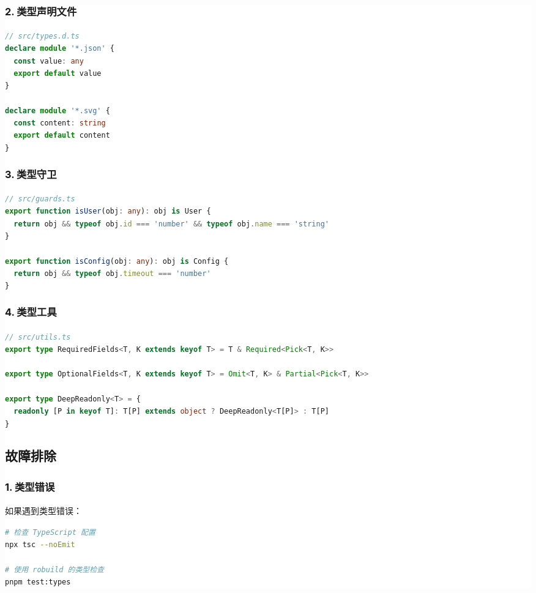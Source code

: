 ### 2. 类型声明文件

```typescript
// src/types.d.ts
declare module '*.json' {
  const value: any
  export default value
}

declare module '*.svg' {
  const content: string
  export default content
}
```

### 3. 类型守卫

```typescript
// src/guards.ts
export function isUser(obj: any): obj is User {
  return obj && typeof obj.id === 'number' && typeof obj.name === 'string'
}

export function isConfig(obj: any): obj is Config {
  return obj && typeof obj.timeout === 'number'
}
```

### 4. 类型工具

```typescript
// src/utils.ts
export type RequiredFields<T, K extends keyof T> = T & Required<Pick<T, K>>

export type OptionalFields<T, K extends keyof T> = Omit<T, K> & Partial<Pick<T, K>>

export type DeepReadonly<T> = {
  readonly [P in keyof T]: T[P] extends object ? DeepReadonly<T[P]> : T[P]
}
```

## 故障排除

### 1. 类型错误

如果遇到类型错误：

```bash
# 检查 TypeScript 配置
npx tsc --noEmit

# 使用 robuild 的类型检查
pnpm test:types
```
